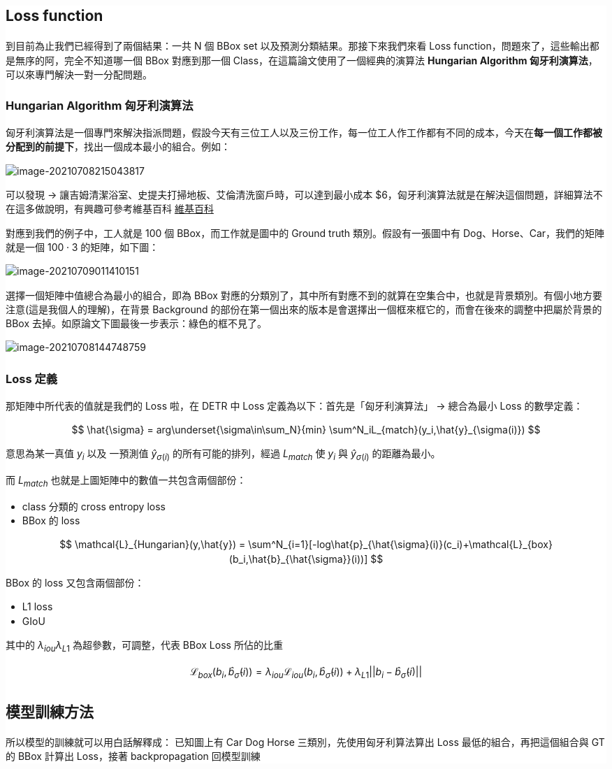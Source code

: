 ## Loss function
到目前為止我們已經得到了兩個結果：一共 N 個 BBox set 以及預測分類結果。那接下來我們來看 Loss function，問題來了，這些輸出都是無序的阿，完全不知道哪一個 BBox 對應到那一個 Class，在這篇論文使用了一個經典的演算法 **Hungarian Algorithm 匈牙利演算法**，可以來專門解決一對一分配問題。

### Hungarian Algorithm 匈牙利演算法
匈牙利演算法是一個專門來解決指派問題，假設今天有三位工人以及三份工作，每一位工人作工作都有不同的成本，今天在**每一個工作都被分配到的前提下**，找出一個成本最小的組合。例如：

![image-20210708215043817](https://i.imgur.com/D5Z4QeY.png)

可以發現 -> 讓吉姆清潔浴室、史提夫打掃地板、艾倫清洗窗戶時，可以達到最小成本 $6，匈牙利演算法就是在解決這個問題，詳細算法不在這多做說明，有興趣可參考維基百科 [維基百科](https://zh.wikipedia.org/wiki/%E5%8C%88%E7%89%99%E5%88%A9%E7%AE%97%E6%B3%95)

對應到我們的例子中，工人就是 100 個 BBox，而工作就是圖中的 Ground truth 類別。假設有一張圖中有 Dog、Horse、Car，我們的矩陣就是一個 $100 \cdot 3$ 的矩陣，如下圖：

![image-20210709011410151](https://i.imgur.com/mk6a73F.png)

選擇一個矩陣中值總合為最小的組合，即為 BBox 對應的分類別了，其中所有對應不到的就算在空集合中，也就是背景類別。有個小地方要注意(這是我個人的理解)，在背景 Background 的部份在第一個出來的版本是會選擇出一個框來框它的，而會在後來的調整中把屬於背景的 BBox 去掉。如原論文下圖最後一步表示：綠色的框不見了。

![image-20210708144748759](https://i.imgur.com/ViOBka4.png)

### Loss 定義
那矩陣中所代表的值就是我們的 Loss 啦，在 DETR 中 Loss 定義為以下：首先是「匈牙利演算法」 -> 總合為最小 Loss 的數學定義：

$$
\hat{\sigma} = arg\underset{\sigma\in\sum_N}{min} \sum^N_iL_{match}(y_i,\hat{y}_{\sigma(i)})
$$

意思為某一真值 $y_i$ 以及 一預測值 $\hat{y}_{\sigma(i)}$ 的所有可能的排列，經過 $L_{match}$ 使 $y_i$ 與 $\hat{y}_{\sigma(i)}$ 的距離為最小。

而 $L_{match}$ 也就是上圖矩陣中的數值一共包含兩個部份：

* class 分類的 cross entropy loss
* BBox 的 loss

$$
\mathcal{L}_{Hungarian}(y,\hat{y}) = \sum^N_{i=1}[-log\hat{p}_{\hat{\sigma}(i)}(c_i)+\mathcal{L}_{box}(b_i,\hat{b}_{\hat{\sigma}}(i))]
$$

BBox 的 loss 又包含兩個部份：

* L1 loss
* GIoU

其中的 $\lambda_{iou} \lambda_{L1}$ 為超參數，可調整，代表 BBox Loss 所佔的比重

$$
\mathcal{L}_{box}(b_i,\hat{b}_{\hat{\sigma}}(i)) = \lambda_{iou}\mathcal{L}_{iou}(b_i,\hat{b}_{\hat{\sigma}}(i)) + \lambda_{L1}||b_i-\hat{b}_{\hat{\sigma}}(i)||
$$

## 模型訓練方法
所以模型的訓練就可以用白話解釋成：
已知圖上有 Car Dog Horse 三類別，先使用匈牙利算法算出 Loss 最低的組合，再把這個組合與 GT 的 BBox 計算出 Loss，接著 backpropagation 回模型訓練
